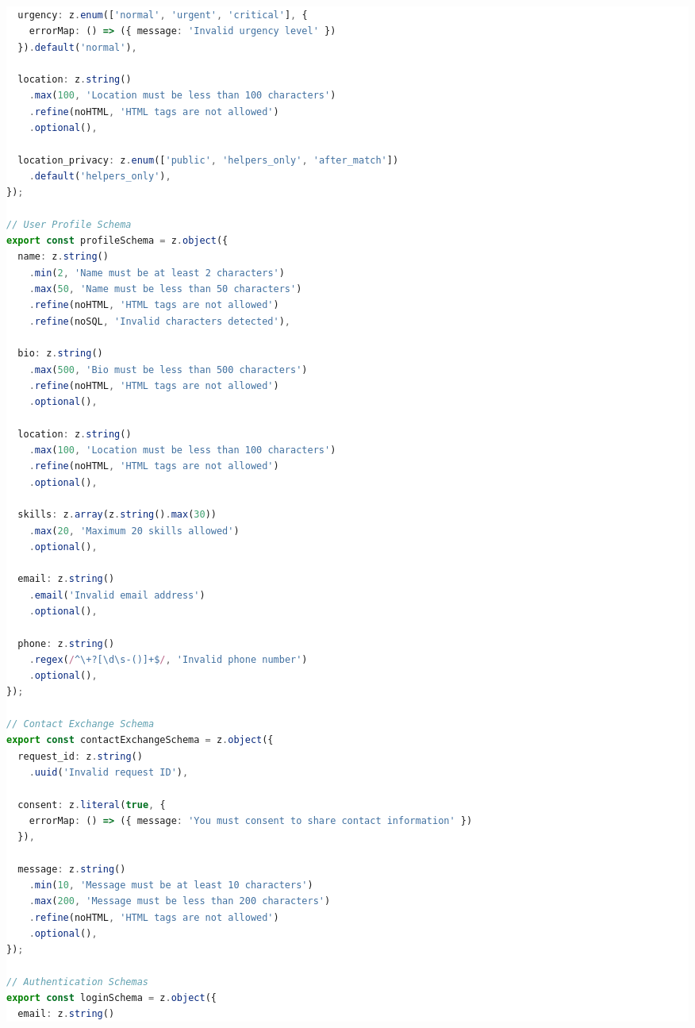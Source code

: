 ```typescript
  urgency: z.enum(['normal', 'urgent', 'critical'], {
    errorMap: () => ({ message: 'Invalid urgency level' })
  }).default('normal'),
  
  location: z.string()
    .max(100, 'Location must be less than 100 characters')
    .refine(noHTML, 'HTML tags are not allowed')
    .optional(),
    
  location_privacy: z.enum(['public', 'helpers_only', 'after_match'])
    .default('helpers_only'),
});

// User Profile Schema
export const profileSchema = z.object({
  name: z.string()
    .min(2, 'Name must be at least 2 characters')
    .max(50, 'Name must be less than 50 characters')
    .refine(noHTML, 'HTML tags are not allowed')
    .refine(noSQL, 'Invalid characters detected'),
    
  bio: z.string()
    .max(500, 'Bio must be less than 500 characters')
    .refine(noHTML, 'HTML tags are not allowed')
    .optional(),
    
  location: z.string()
    .max(100, 'Location must be less than 100 characters')
    .refine(noHTML, 'HTML tags are not allowed')
    .optional(),
    
  skills: z.array(z.string().max(30))
    .max(20, 'Maximum 20 skills allowed')
    .optional(),
    
  email: z.string()
    .email('Invalid email address')
    .optional(),
    
  phone: z.string()
    .regex(/^\+?[\d\s-()]+$/, 'Invalid phone number')
    .optional(),
});

// Contact Exchange Schema
export const contactExchangeSchema = z.object({
  request_id: z.string()
    .uuid('Invalid request ID'),
    
  consent: z.literal(true, {
    errorMap: () => ({ message: 'You must consent to share contact information' })
  }),
  
  message: z.string()
    .min(10, 'Message must be at least 10 characters')
    .max(200, 'Message must be less than 200 characters')
    .refine(noHTML, 'HTML tags are not allowed')
    .optional(),
});

// Authentication Schemas
export const loginSchema = z.object({
  email: z.string()
```